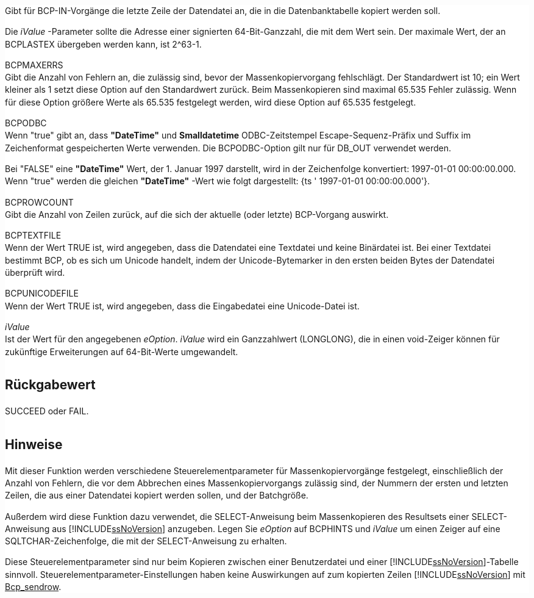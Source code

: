  Gibt für BCP-IN-Vorgänge die letzte Zeile der Datendatei an, die in die Datenbanktabelle kopiert werden soll.  
  
 Die *iValue* -Parameter sollte die Adresse einer signierten 64-Bit-Ganzzahl, die mit dem Wert sein. Der maximale Wert, der an BCPLASTEX übergeben werden kann, ist 2^63-1.  
  
 BCPMAXERRS  
 Gibt die Anzahl von Fehlern an, die zulässig sind, bevor der Massenkopiervorgang fehlschlägt. Der Standardwert ist 10; ein Wert kleiner als 1 setzt diese Option auf den Standardwert zurück. Beim Massenkopieren sind maximal 65.535 Fehler zulässig. Wenn für diese Option größere Werte als 65.535 festgelegt werden, wird diese Option auf 65.535 festgelegt.  
  
 BCPODBC  
 Wenn "true" gibt an, dass **"DateTime"** und **Smalldatetime** ODBC-Zeitstempel Escape-Sequenz-Präfix und Suffix im Zeichenformat gespeicherten Werte verwenden. Die BCPODBC-Option gilt nur für DB_OUT verwendet werden.  
  
 Bei "FALSE" eine **"DateTime"** Wert, der 1. Januar 1997 darstellt, wird in der Zeichenfolge konvertiert: 1997-01-01 00:00:00.000. Wenn "true" werden die gleichen **"DateTime"** -Wert wie folgt dargestellt: {ts ' 1997-01-01 00:00:00.000'}.  
  
 BCPROWCOUNT  
 Gibt die Anzahl von Zeilen zurück, auf die sich der aktuelle (oder letzte) BCP-Vorgang auswirkt.  
  
 BCPTEXTFILE  
 Wenn der Wert TRUE ist, wird angegeben, dass die Datendatei eine Textdatei und keine Binärdatei ist. Bei einer Textdatei bestimmt BCP, ob es sich um Unicode handelt, indem der Unicode-Bytemarker in den ersten beiden Bytes der Datendatei überprüft wird.  
  
 BCPUNICODEFILE  
 Wenn der Wert TRUE ist, wird angegeben, dass die Eingabedatei eine Unicode-Datei ist.  
  
 *iValue*  
 Ist der Wert für den angegebenen *eOption*. *iValue* wird ein Ganzzahlwert (LONGLONG), die in einen void-Zeiger können für zukünftige Erweiterungen auf 64-Bit-Werte umgewandelt.  
  
## <a name="returns"></a>Rückgabewert  
 SUCCEED oder FAIL.  
  
## <a name="remarks"></a>Hinweise  
 Mit dieser Funktion werden verschiedene Steuerelementparameter für Massenkopiervorgänge festgelegt, einschließlich der Anzahl von Fehlern, die vor dem Abbrechen eines Massenkopiervorgangs zulässig sind, der Nummern der ersten und letzten Zeilen, die aus einer Datendatei kopiert werden sollen, und der Batchgröße.  
  
 Außerdem wird diese Funktion dazu verwendet, die SELECT-Anweisung beim Massenkopieren des Resultsets einer SELECT-Anweisung aus [!INCLUDE[ssNoVersion](../../includes/ssnoversion-md.md)] anzugeben. Legen Sie *eOption* auf BCPHINTS und *iValue* um einen Zeiger auf eine SQLTCHAR-Zeichenfolge, die mit der SELECT-Anweisung zu erhalten.  
  
 Diese Steuerelementparameter sind nur beim Kopieren zwischen einer Benutzerdatei und einer [!INCLUDE[ssNoVersion](../../includes/ssnoversion-md.md)]-Tabelle sinnvoll. Steuerelementparameter-Einstellungen haben keine Auswirkungen auf zum kopierten Zeilen [!INCLUDE[ssNoVersion](../../includes/ssnoversion-md.md)] mit [Bcp_sendrow](../../relational-databases/native-client-odbc-extensions-bulk-copy-functions/bcp-sendrow.md).  
  